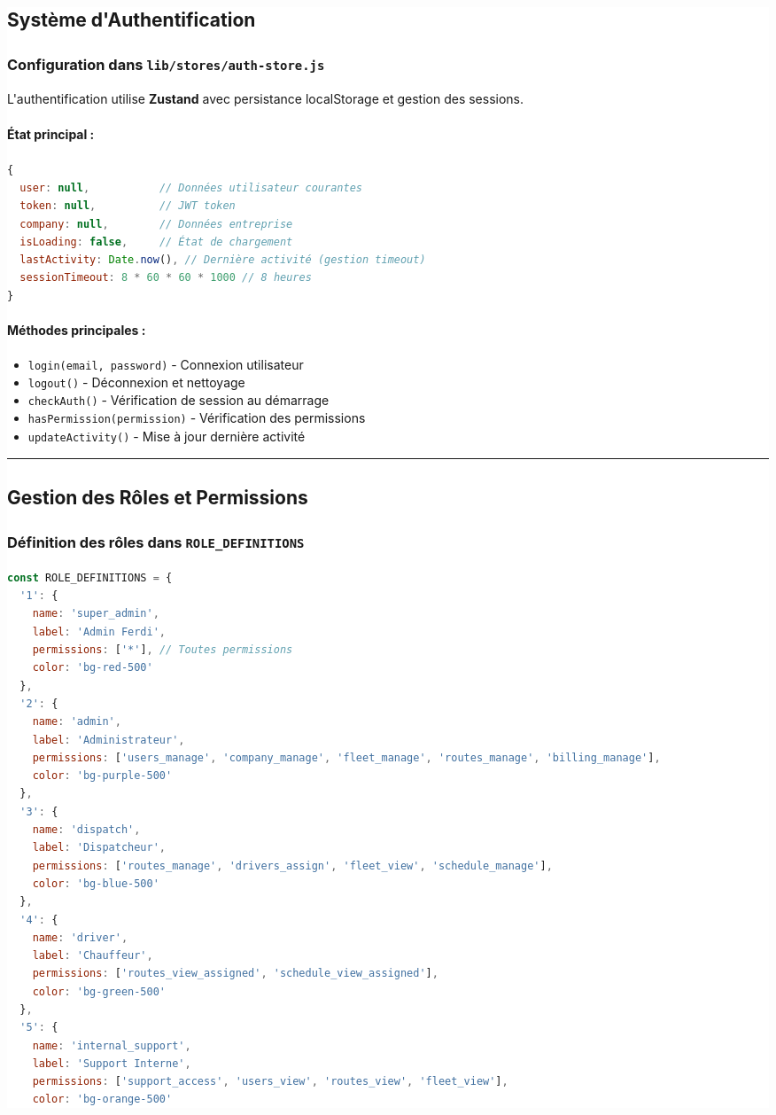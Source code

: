 
## Système d'Authentification

### Configuration dans `lib/stores/auth-store.js`

L'authentification utilise **Zustand** avec persistance localStorage et gestion des sessions.

#### État principal :
```javascript
{
  user: null,           // Données utilisateur courantes
  token: null,          // JWT token
  company: null,        // Données entreprise
  isLoading: false,     // État de chargement
  lastActivity: Date.now(), // Dernière activité (gestion timeout)
  sessionTimeout: 8 * 60 * 60 * 1000 // 8 heures
}
```

#### Méthodes principales :
- `login(email, password)` - Connexion utilisateur
- `logout()` - Déconnexion et nettoyage
- `checkAuth()` - Vérification de session au démarrage
- `hasPermission(permission)` - Vérification des permissions
- `updateActivity()` - Mise à jour dernière activité

---

## Gestion des Rôles et Permissions

### Définition des rôles dans `ROLE_DEFINITIONS`

```javascript
const ROLE_DEFINITIONS = {
  '1': {
    name: 'super_admin',
    label: 'Admin Ferdi', 
    permissions: ['*'], // Toutes permissions
    color: 'bg-red-500'
  },
  '2': {
    name: 'admin',
    label: 'Administrateur',
    permissions: ['users_manage', 'company_manage', 'fleet_manage', 'routes_manage', 'billing_manage'],
    color: 'bg-purple-500'
  },
  '3': {
    name: 'dispatch',
    label: 'Dispatcheur',
    permissions: ['routes_manage', 'drivers_assign', 'fleet_view', 'schedule_manage'],
    color: 'bg-blue-500'
  },
  '4': {
    name: 'driver',
    label: 'Chauffeur', 
    permissions: ['routes_view_assigned', 'schedule_view_assigned'],
    color: 'bg-green-500'
  },
  '5': {
    name: 'internal_support',
    label: 'Support Interne',
    permissions: ['support_access', 'users_view', 'routes_view', 'fleet_view'],
    color: 'bg-orange-500'
```